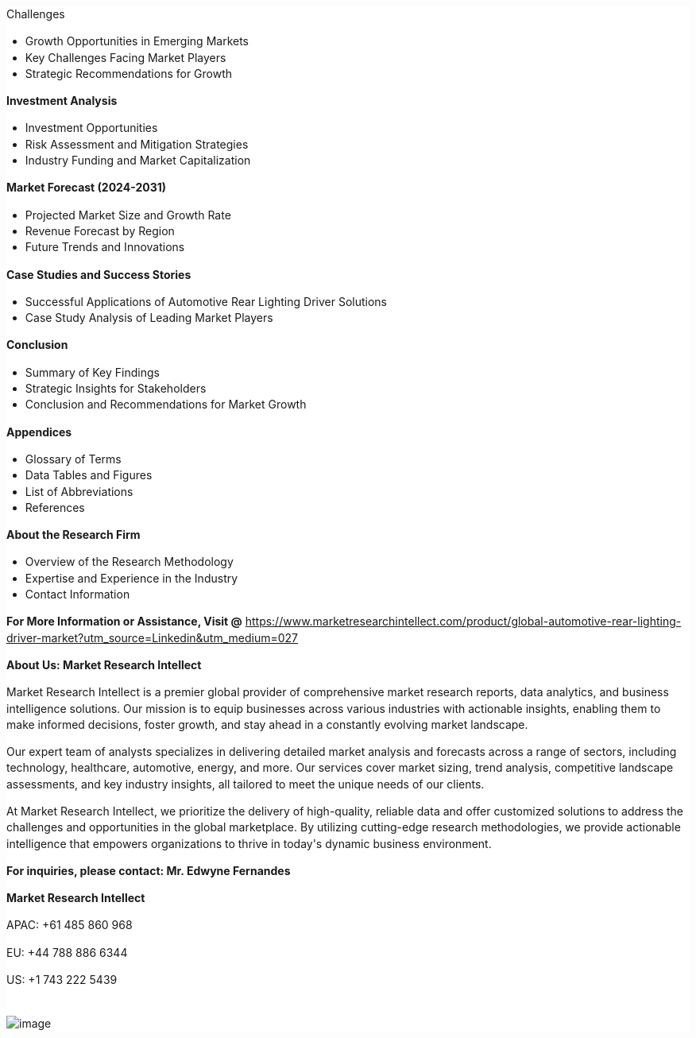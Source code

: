 Challenges</strong></p><ul><li>Growth Opportunities in Emerging Markets</li><li>Key Challenges Facing Market Players</li><li>Strategic Recommendations for Growth</li></ul><p><strong>Investment Analysis</strong></p><ul><li>Investment Opportunities</li><li>Risk Assessment and Mitigation Strategies</li><li>Industry Funding and Market Capitalization</li></ul><p><strong>Market Forecast (2024-2031)</strong></p><ul><li>Projected Market Size and Growth Rate</li><li>Revenue Forecast by Region</li><li>Future Trends and Innovations</li></ul><p><strong>Case Studies and Success Stories</strong></p><ul><li>Successful Applications of Automotive Rear Lighting Driver Solutions</li><li>Case Study Analysis of Leading Market Players</li></ul><p><strong>Conclusion</strong></p><ul><li>Summary of Key Findings</li><li>Strategic Insights for Stakeholders</li><li>Conclusion and Recommendations for Market Growth</li></ul><p><strong>Appendices</strong></p><ul><li>Glossary of Terms</li><li>Data Tables and Figures</li><li>List of Abbreviations</li><li>References</li></ul><p><strong>About the Research Firm</strong></p><ul><li>Overview of the Research Methodology</li><li>Expertise and Experience in the Industry</li><li>Contact Information</li></ul></div><div class="article-main__content" data-test-id="publishing-text-block"><p><span class="font-[700]"><strong>For More Information or Assistance, Visit @</strong>&nbsp;<a href="https://www.marketresearchintellect.com/product/global-automotive-rear-lighting-driver-market?utm_source=Linkedin&utm_medium=027">https://www.marketresearchintellect.com/product/global-automotive-rear-lighting-driver-market?utm_source=Linkedin&utm_medium=027</a></span></p><p><strong>About Us: Market Research Intellect</strong></p><p>Market Research Intellect is a premier global provider of comprehensive market research reports, data analytics, and business intelligence solutions. Our mission is to equip businesses across various industries with actionable insights, enabling them to make informed decisions, foster growth, and stay ahead in a constantly evolving market landscape.</p><p>Our expert team of analysts specializes in delivering detailed market analysis and forecasts across a range of sectors, including technology, healthcare, automotive, energy, and more. Our services cover market sizing, trend analysis, competitive landscape assessments, and key industry insights, all tailored to meet the unique needs of our clients.</p><p>At Market Research Intellect, we prioritize the delivery of high-quality, reliable data and offer customized solutions to address the challenges and opportunities in the global marketplace. By utilizing cutting-edge research methodologies, we provide actionable intelligence that empowers organizations to thrive in today's dynamic business environment.</p><p><strong>For inquiries, please contact: Mr. Edwyne Fernandes</strong></p><p><strong>Market Research Intellect</strong></p><p>APAC: +61 485 860 968</p><p>EU: +44 788 886 6344</p><p>US: +1 743 222 5439</p></div><div class="article-main__content" data-test-id="publishing-text-block">&nbsp;</div>
![image](https://github.com/user-attachments/assets/07befcbc-027e-4ff0-890d-6d0097853ef7)
